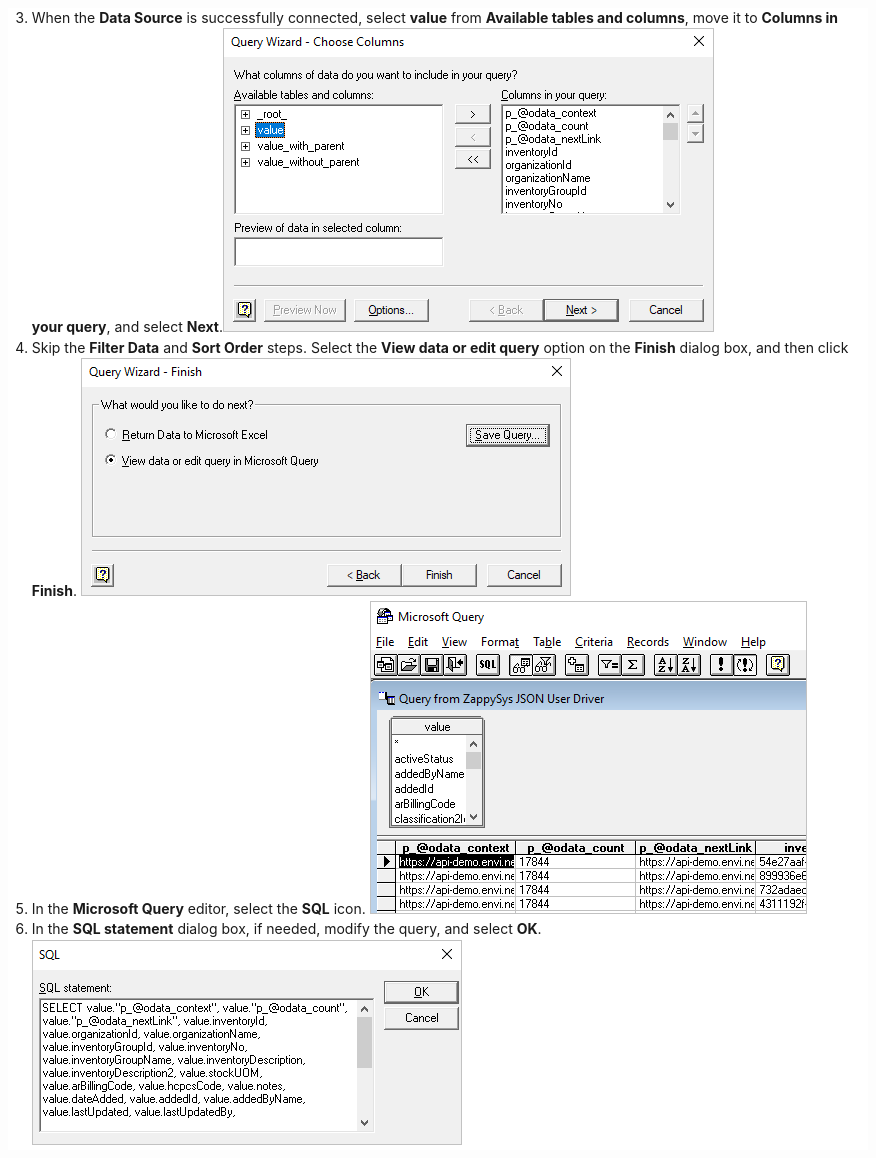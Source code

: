 3. When the **Data Source** is successfully connected, select **value** from **Available tables and columns**, move it to **Columns in your query**, and select **Next**.![image](img/MS_Exel_12.png) 
4. Skip the **Filter Data** and **Sort Order** steps. Select the **View data or edit query** option on the **Finish** dialog box, and then click **Finish**. ![image](img/MS_Exel_13.png) 
5. In the **Microsoft Query** editor, select the **SQL** icon. ![image](img/MS_Exel_14.png) 
6. In the **SQL statement** dialog box, if needed, modify the query, and select **OK**. ![image](img/MS_Exel_15.png) 

